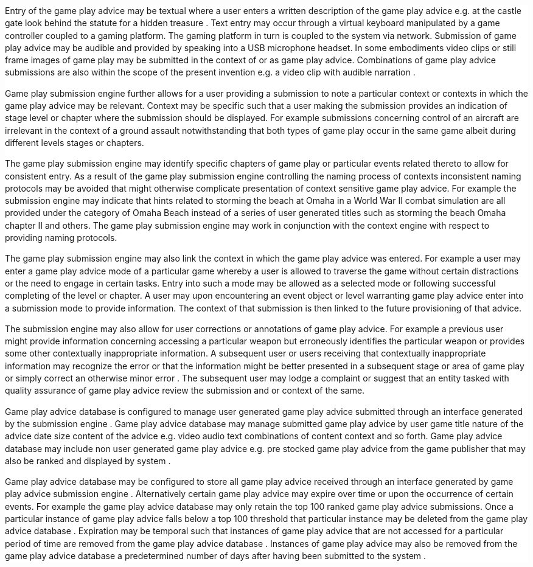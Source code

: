 Entry of the game play advice may be textual where a user enters a written description of the game play advice e.g. at the castle gate look behind the statute for a hidden treasure . Text entry may occur through a virtual keyboard manipulated by a game controller coupled to a gaming platform. The gaming platform in turn is coupled to the system via network. Submission of game play advice may be audible and provided by speaking into a USB microphone headset. In some embodiments video clips or still frame images of game play may be submitted in the context of or as game play advice. Combinations of game play advice submissions are also within the scope of the present invention e.g. a video clip with audible narration .

Game play submission engine further allows for a user providing a submission to note a particular context or contexts in which the game play advice may be relevant. Context may be specific such that a user making the submission provides an indication of stage level or chapter where the submission should be displayed. For example submissions concerning control of an aircraft are irrelevant in the context of a ground assault notwithstanding that both types of game play occur in the same game albeit during different levels stages or chapters.

The game play submission engine may identify specific chapters of game play or particular events related thereto to allow for consistent entry. As a result of the game play submission engine controlling the naming process of contexts inconsistent naming protocols may be avoided that might otherwise complicate presentation of context sensitive game play advice. For example the submission engine may indicate that hints related to storming the beach at Omaha in a World War II combat simulation are all provided under the category of Omaha Beach instead of a series of user generated titles such as storming the beach Omaha chapter II and others. The game play submission engine may work in conjunction with the context engine with respect to providing naming protocols.

The game play submission engine may also link the context in which the game play advice was entered. For example a user may enter a game play advice mode of a particular game whereby a user is allowed to traverse the game without certain distractions or the need to engage in certain tasks. Entry into such a mode may be allowed as a selected mode or following successful completing of the level or chapter. A user may upon encountering an event object or level warranting game play advice enter into a submission mode to provide information. The context of that submission is then linked to the future provisioning of that advice.

The submission engine may also allow for user corrections or annotations of game play advice. For example a previous user might provide information concerning accessing a particular weapon but erroneously identifies the particular weapon or provides some other contextually inappropriate information. A subsequent user or users receiving that contextually inappropriate information may recognize the error or that the information might be better presented in a subsequent stage or area of game play or simply correct an otherwise minor error . The subsequent user may lodge a complaint or suggest that an entity tasked with quality assurance of game play advice review the submission and or context of the same.

Game play advice database is configured to manage user generated game play advice submitted through an interface generated by the submission engine . Game play advice database may manage submitted game play advice by user game title nature of the advice date size content of the advice e.g. video audio text combinations of content context and so forth. Game play advice database may include non user generated game play advice e.g. pre stocked game play advice from the game publisher that may also be ranked and displayed by system .

Game play advice database may be configured to store all game play advice received through an interface generated by game play advice submission engine . Alternatively certain game play advice may expire over time or upon the occurrence of certain events. For example the game play advice database may only retain the top 100 ranked game play advice submissions. Once a particular instance of game play advice falls below a top 100 threshold that particular instance may be deleted from the game play advice database . Expiration may be temporal such that instances of game play advice that are not accessed for a particular period of time are removed from the game play advice database . Instances of game play advice may also be removed from the game play advice database a predetermined number of days after having been submitted to the system .
